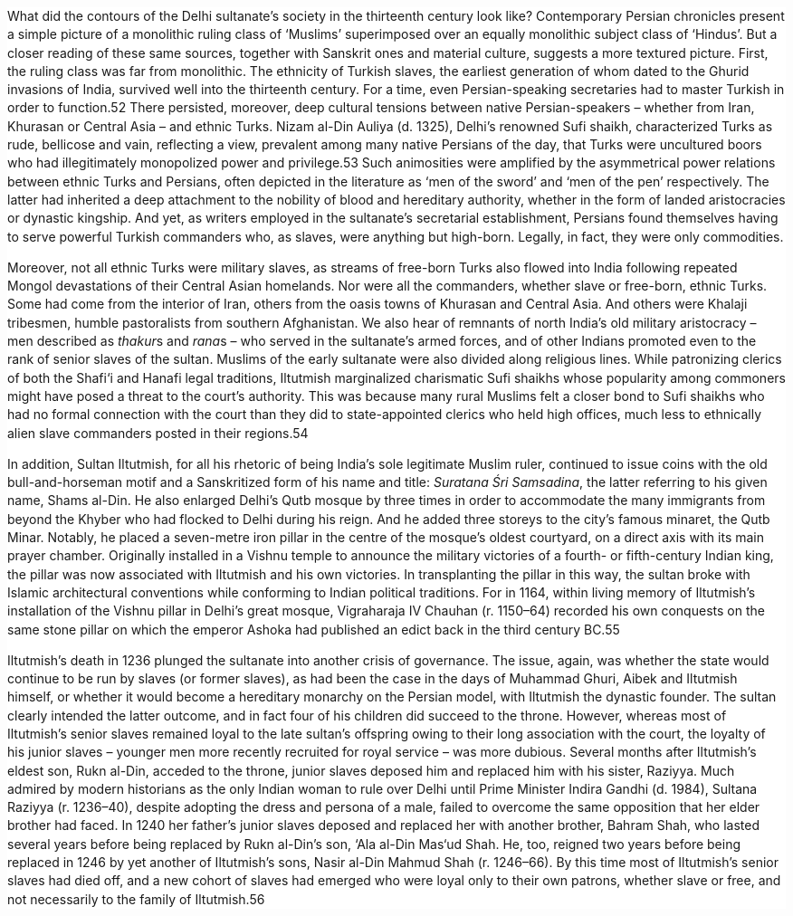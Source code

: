 What did the contours of the Delhi sultanate’s society in the thirteenth century look like? Contemporary Persian chronicles present a simple picture of a monolithic ruling class of ‘Muslims’ superimposed over an equally monolithic subject class of ‘Hindus’. But a closer reading of these same sources, together with Sanskrit ones and material culture, suggests a more textured picture. First, the ruling class was far from monolithic. The ethnicity of Turkish slaves, the earliest generation of whom dated to the Ghurid invasions of India, survived well into the thirteenth century. For a time, even Persian-speaking secretaries had to master Turkish in order to function.52 There persisted, moreover, deep cultural tensions between native Persian-speakers – whether from Iran, Khurasan or Central Asia – and ethnic Turks. Nizam al-Din Auliya \(d. 1325\), Delhi’s renowned Sufi shaikh, characterized Turks as rude, bellicose and vain, reflecting a view, prevalent among many native Persians of the day, that Turks were uncultured boors who had illegitimately monopolized power and privilege.53 Such animosities were amplified by the asymmetrical power relations between ethnic Turks and Persians, often depicted in the literature as ‘men of the sword’ and ‘men of the pen’ respectively. The latter had inherited a deep attachment to the nobility of blood and hereditary authority, whether in the form of landed aristocracies or dynastic kingship. And yet, as writers employed in the sultanate’s secretarial establishment, Persians found themselves having to serve powerful Turkish commanders who, as slaves, were anything but high-born. Legally, in fact, they were only commodities.

Moreover, not all ethnic Turks were military slaves, as streams of free-born Turks also flowed into India following repeated Mongol devastations of their Central Asian homelands. Nor were all the commanders, whether slave or free-born, ethnic Turks. Some had come from the interior of Iran, others from the oasis towns of Khurasan and Central Asia. And others were Khalaji tribesmen, humble pastoralists from southern Afghanistan. We also hear of remnants of north India’s old military aristocracy – men described as *thakur*s and *rana*s – who served in the sultanate’s armed forces, and of other Indians promoted even to the rank of senior slaves of the sultan. Muslims of the early sultanate were also divided along religious lines. While patronizing clerics of both the Shafi‘i and Hanafi legal traditions, Iltutmish marginalized charismatic Sufi shaikhs whose popularity among commoners might have posed a threat to the court’s authority. This was because many rural Muslims felt a closer bond to Sufi shaikhs who had no formal connection with the court than they did to state-appointed clerics who held high offices, much less to ethnically alien slave commanders posted in their regions.54

In addition, Sultan Iltutmish, for all his rhetoric of being India’s sole legitimate Muslim ruler, continued to issue coins with the old bull-and-horseman motif and a Sanskritized form of his name and title: *Suratana Śri Samsadina*, the latter referring to his given name, Shams al-Din. He also enlarged Delhi’s Qutb mosque by three times in order to accommodate the many immigrants from beyond the Khyber who had flocked to Delhi during his reign. And he added three storeys to the city’s famous minaret, the Qutb Minar. Notably, he placed a seven-metre iron pillar in the centre of the mosque’s oldest courtyard, on a direct axis with its main prayer chamber. Originally installed in a Vishnu temple to announce the military victories of a fourth- or fifth-century Indian king, the pillar was now associated with Iltutmish and his own victories. In transplanting the pillar in this way, the sultan broke with Islamic architectural conventions while conforming to Indian political traditions. For in 1164, within living memory of Iltutmish’s installation of the Vishnu pillar in Delhi’s great mosque, Vigraharaja IV Chauhan \(r. 1150–64\) recorded his own conquests on the same stone pillar on which the emperor Ashoka had published an edict back in the third century BC.55

Iltutmish’s death in 1236 plunged the sultanate into another crisis of governance. The issue, again, was whether the state would continue to be run by slaves \(or former slaves\), as had been the case in the days of Muhammad Ghuri, Aibek and Iltutmish himself, or whether it would become a hereditary monarchy on the Persian model, with Iltutmish the dynastic founder. The sultan clearly intended the latter outcome, and in fact four of his children did succeed to the throne. However, whereas most of Iltutmish’s senior slaves remained loyal to the late sultan’s offspring owing to their long association with the court, the loyalty of his junior slaves – younger men more recently recruited for royal service – was more dubious. Several months after Iltutmish’s eldest son, Rukn al-Din, acceded to the throne, junior slaves deposed him and replaced him with his sister, Raziyya. Much admired by modern historians as the only Indian woman to rule over Delhi until Prime Minister Indira Gandhi \(d. 1984\), Sultana Raziyya \(r. 1236–40\), despite adopting the dress and persona of a male, failed to overcome the same opposition that her elder brother had faced. In 1240 her father’s junior slaves deposed and replaced her with another brother, Bahram Shah, who lasted several years before being replaced by Rukn al-Din’s son, ‘Ala al-Din Mas‘ud Shah. He, too, reigned two years before being replaced in 1246 by yet another of Iltutmish’s sons, Nasir al-Din Mahmud Shah \(r. 1246–66\). By this time most of Iltutmish’s senior slaves had died off, and a new cohort of slaves had emerged who were loyal only to their own patrons, whether slave or free, and not necessarily to the family of Iltutmish.56
